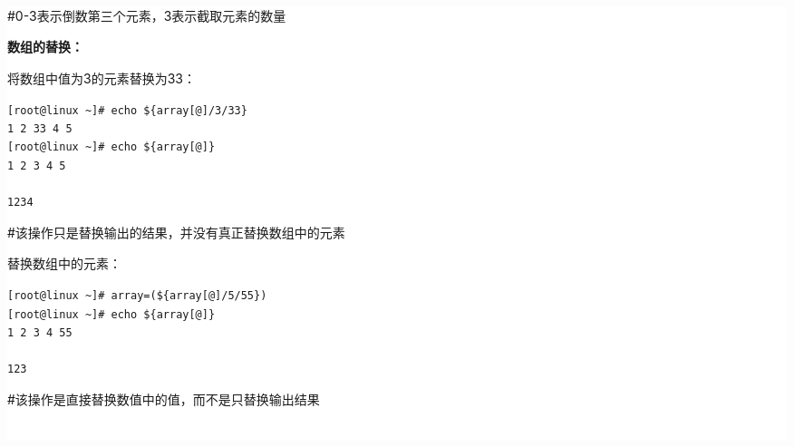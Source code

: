 \#0-3表示倒数第三个元素，3表示截取元素的数量

**数组的替换：**

将数组中值为3的元素替换为33：

```
[root@linux ~]# echo ${array[@]/3/33}
1 2 33 4 5
[root@linux ~]# echo ${array[@]}
1 2 3 4 5

1234
```

\#该操作只是替换输出的结果，并没有真正替换数组中的元素

替换数组中的元素：

```
[root@linux ~]# array=(${array[@]/5/55})
[root@linux ~]# echo ${array[@]}
1 2 3 4 55

123
```

\#该操作是直接替换数值中的值，而不是只替换输出结果

​                           